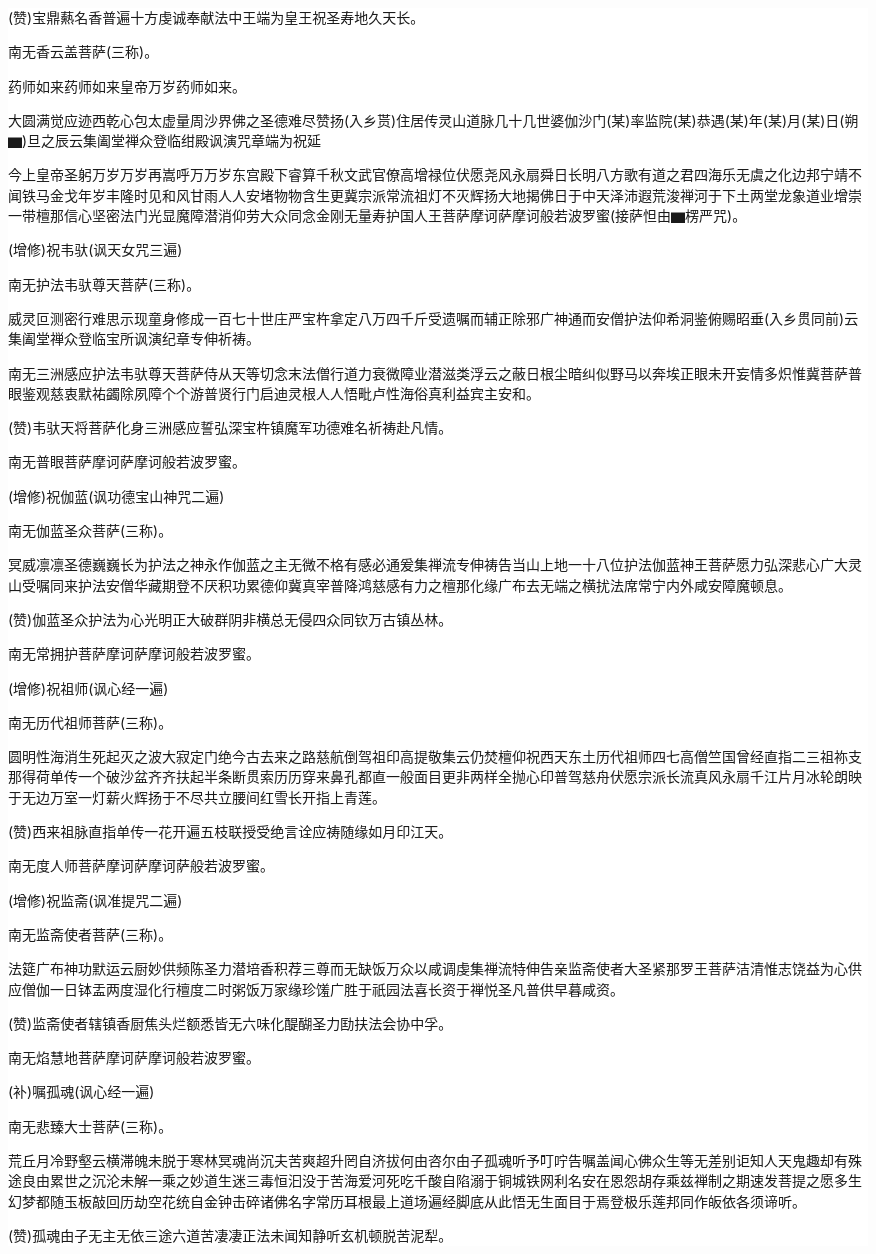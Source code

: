 (赞)宝鼎爇名香普遍十方虔诚奉献法中王端为皇王祝圣寿地久天长。  

南无香云盖菩萨(三称)。  

药师如来药师如来皇帝万岁药师如来。  

大圆满觉应迹西乾心包太虚量周沙界佛之圣德难尽赞扬(入乡贳)住居传灵山道脉几十几世婆伽沙门(某)率监院(某)恭遇(某)年(某)月(某)日(朔▆)旦之辰云集阖堂禅众登临绀殿讽演咒章端为祝延  

今上皇帝圣躬万岁万岁再嵩呼万万岁东宫殿下睿算千秋文武官僚高增禄位伏愿尧风永扇舜日长明八方歌有道之君四海乐无虞之化边邦宁靖不闻铁马金戈年岁丰隆时见和风甘雨人人安堵物物含生更冀宗派常流祖灯不灭辉扬大地揭佛日于中天泽沛遐荒浚禅河于下土两堂龙象道业增崇一带檀那信心坚密法门光显魔障潜消仰劳大众同念金刚无量寿护国人王菩萨摩诃萨摩诃般若波罗蜜(接萨怛由▆楞严咒)。  

(增修)祝韦驮(讽天女咒三遍)  

南无护法韦驮尊天菩萨(三称)。  

威灵叵测密行难思示现童身修成一百七十世庄严宝杵拿定八万四千斤受遗嘱而辅正除邪广神通而安僧护法仰希洞鉴俯赐昭垂(入乡贯同前)云集阖堂禅众登临宝所讽演纪章专伸祈祷。  

南无三洲感应护法韦驮尊天菩萨侍从天等切念末法僧行道力衰微障业潜滋类浮云之蔽日根尘暗纠似野马以奔埃正眼未开妄情多炽惟冀菩萨普眼鉴观慈衷默祐蠲除夙障个个游普贤行门启迪灵根人人悟毗卢性海俗真利益宾主安和。  

(赞)韦驮天将菩萨化身三洲感应誓弘深宝杵镇魔军功德难名祈祷赴凡情。  

南无普眼菩萨摩诃萨摩诃般若波罗蜜。  

(增修)祝伽蓝(讽功德宝山神咒二遍)  

南无伽蓝圣众菩萨(三称)。  

冥威凛凛圣德巍巍长为护法之神永作伽蓝之主无微不格有感必通爰集禅流专伸祷告当山上地一十八位护法伽蓝神王菩萨愿力弘深悲心广大灵山受嘱同来护法安僧华藏期登不厌积功累德仰冀真宰普降鸿慈感有力之檀那化缘广布去无端之横扰法席常宁内外咸安障魔顿息。  

(赞)伽蓝圣众护法为心光明正大破群阴非横总无侵四众同钦万古镇丛林。  

南无常拥护菩萨摩诃萨摩诃般若波罗蜜。  

(增修)祝祖师(讽心经一遍)  

南无历代祖师菩萨(三称)。  

圆明性海消生死起灭之波大寂定门绝今古去来之路慈航倒驾祖印高提敬集云仍焚檀仰祝西天东土历代祖师四七高僧竺国曾经直指二三祖祢支那得荷单传一个破沙盆齐齐扶起半条断贯索历历穿来鼻孔都直一般面目更非两样全抛心印普驾慈舟伏愿宗派长流真风永扇千江片月冰轮朗映于无边万室一灯薪火辉扬于不尽共立腰间红雪长开指上青莲。  

(赞)西来祖脉直指单传一花开遍五枝联授受绝言诠应祷随缘如月印江天。  

南无度人师菩萨摩诃萨摩诃萨般若波罗蜜。  

(增修)祝监斋(讽准提咒二遍)  

南无监斋使者菩萨(三称)。  

法筵广布神功默运云厨妙供频陈圣力潜培香积荐三尊而无缺饭万众以咸调虔集禅流特伸告亲监斋使者大圣紧那罗王菩萨洁清惟志饶益为心供应僧伽一日钵盂两度湿化行檀度二时粥饭万家缘珍馐广胜于祇园法喜长资于禅悦圣凡普供早暮咸资。  

(赞)监斋使者辖镇香厨焦头烂额悉皆无六味化醍醐圣力劻扶法会协中孚。  

南无焰慧地菩萨摩诃萨摩诃般若波罗蜜。  

(补)嘱孤魂(讽心经一遍)  

南无悲臻大士菩萨(三称)。  

荒丘月冷野壑云横滞魄未脱于寒林冥魂尚沉夫苦爽超升罔自济拔何由咨尔甶子孤魂听予叮咛告嘱盖闻心佛众生等无差别讵知人天鬼趣却有殊途良由累世之沉沦未解一乘之妙道生迷三毒恒汩没于苦海爱河死吃千酸自陷溺于铜城铁网利名安在恩怨胡存乘兹禅制之期速发菩提之愿多生幻梦都随玉板敲回历劫空花统自金钟击碎诸佛名字常历耳根最上道场遍经脚底从此悟无生面目于焉登极乐莲邦同作皈依各须谛听。  

(赞)孤魂甶子无主无依三途六道苦凄凄正法未闻知静听玄机顿脱苦泥犁。  
